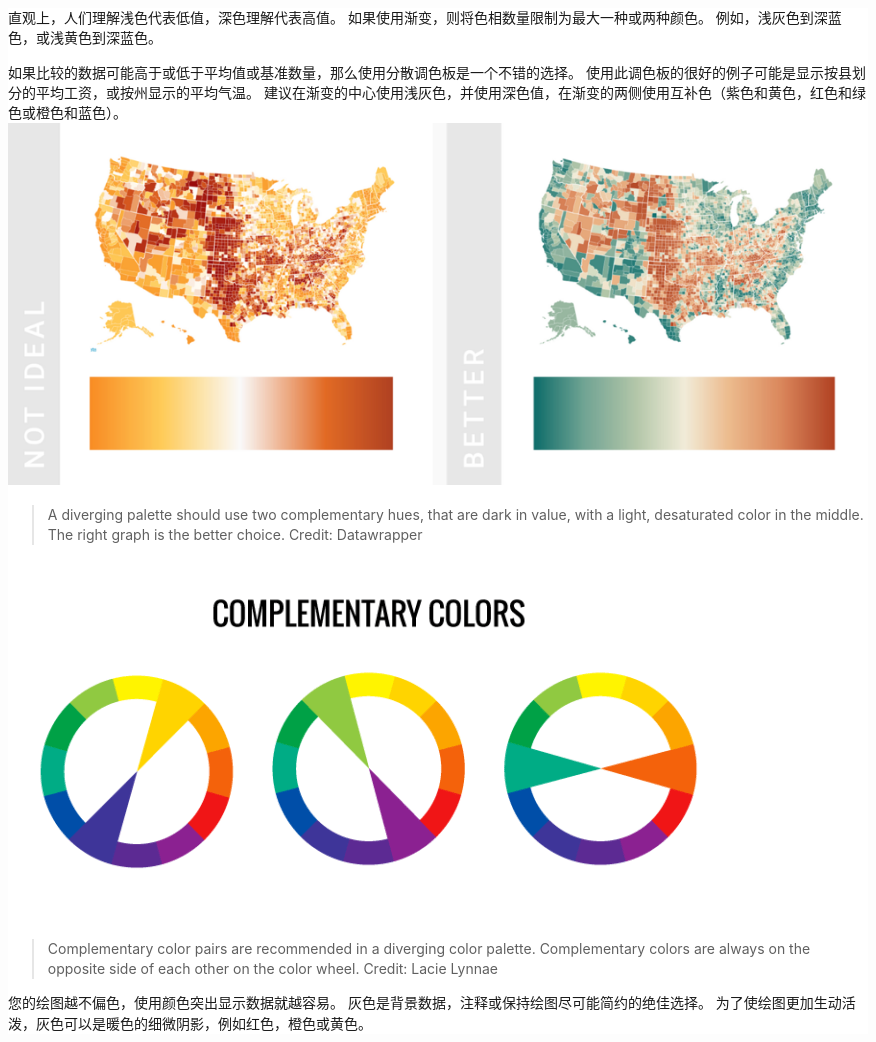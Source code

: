 
直观上，人们理解浅色代表低值，深色理解代表高值。 如果使用渐变，则将色相数量限制为最大一种或两种颜色。 例如，浅灰色到深蓝色，或浅黄色到深蓝色。

如果比较的数据可能高于或低于平均值或基准数量，那么使用分散调色板是一个不错的选择。 使用此调色板的很好的例子可能是显示按县划分的平均工资，或按州显示的平均气温。 建议在渐变的中心使用浅灰色，并使用深色值，在渐变的两侧使用互补色（紫色和黄色，红色和绿色或橙色和蓝色）。
![A diverging palette should use two complementary hues, that are dark in value, with a light, desaturated color in the middle. The right graph is the better choice. Credit: Datawrapper](1*nDbFPhPCCgtVrS39hIppCQ.png)
> A diverging palette should use two complementary hues, that are dark in value, with a light, desaturated color in the middle. The right graph is the better choice. Credit: Datawrapper

![Complementary color pairs are recommended in a diverging color palette. Complementary colors are always on the opposite side of each other on the color wheel. Credit: Lacie Lynnae](1*n_ni6AcczOF8nT-0O49z5A.jpeg)
> Complementary color pairs are recommended in a diverging color palette. Complementary colors are always on the opposite side of each other on the color wheel. Credit: Lacie Lynnae


您的绘图越不偏色，使用颜色突出显示数据就越容易。 灰色是背景数据，注释或保持绘图尽可能简约的绝佳选择。 为了使绘图更加生动活泼，灰色可以是暖色的细微阴影，例如红色，橙色或黄色。